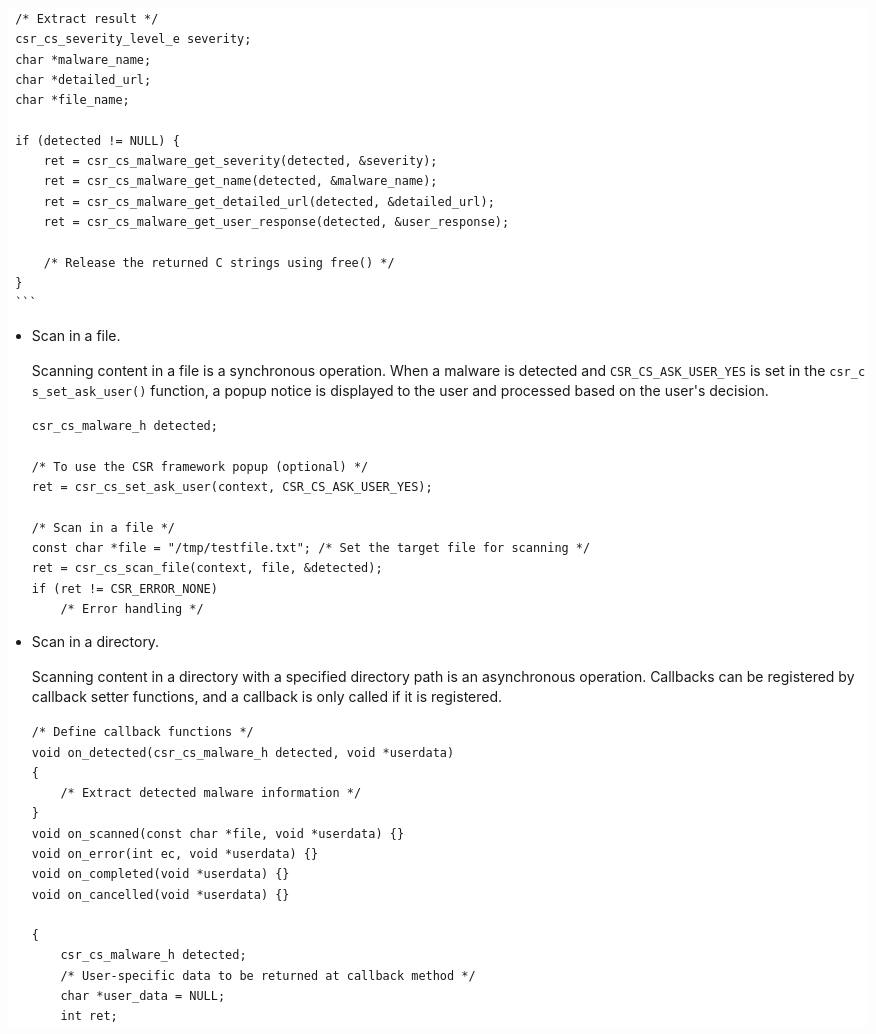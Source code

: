      /* Extract result */
     csr_cs_severity_level_e severity;
     char *malware_name;
     char *detailed_url;
     char *file_name;

     if (detected != NULL) {
         ret = csr_cs_malware_get_severity(detected, &severity);
         ret = csr_cs_malware_get_name(detected, &malware_name);
         ret = csr_cs_malware_get_detailed_url(detected, &detailed_url);
         ret = csr_cs_malware_get_user_response(detected, &user_response);

         /* Release the returned C strings using free() */
     }
     ```

   - Scan in a file.

     Scanning content in a file is a synchronous operation. When a malware is detected and `CSR_CS_ASK_USER_YES` is set in the `csr_cs_set_ask_user()` function, a popup notice is displayed to the user and processed based on the user's decision.

     ```
     csr_cs_malware_h detected;

     /* To use the CSR framework popup (optional) */
     ret = csr_cs_set_ask_user(context, CSR_CS_ASK_USER_YES);

     /* Scan in a file */
     const char *file = "/tmp/testfile.txt"; /* Set the target file for scanning */
     ret = csr_cs_scan_file(context, file, &detected);
     if (ret != CSR_ERROR_NONE)
         /* Error handling */
     ```

   - Scan in a directory.

     Scanning content in a directory with a specified directory path is an asynchronous operation. Callbacks can be registered by callback setter functions, and a callback is only called if it is registered.

     ```
     /* Define callback functions */
     void on_detected(csr_cs_malware_h detected, void *userdata)
     {
         /* Extract detected malware information */
     }
     void on_scanned(const char *file, void *userdata) {}
     void on_error(int ec, void *userdata) {}
     void on_completed(void *userdata) {}
     void on_cancelled(void *userdata) {}

     {
         csr_cs_malware_h detected;
         /* User-specific data to be returned at callback method */
         char *user_data = NULL;
         int ret;
